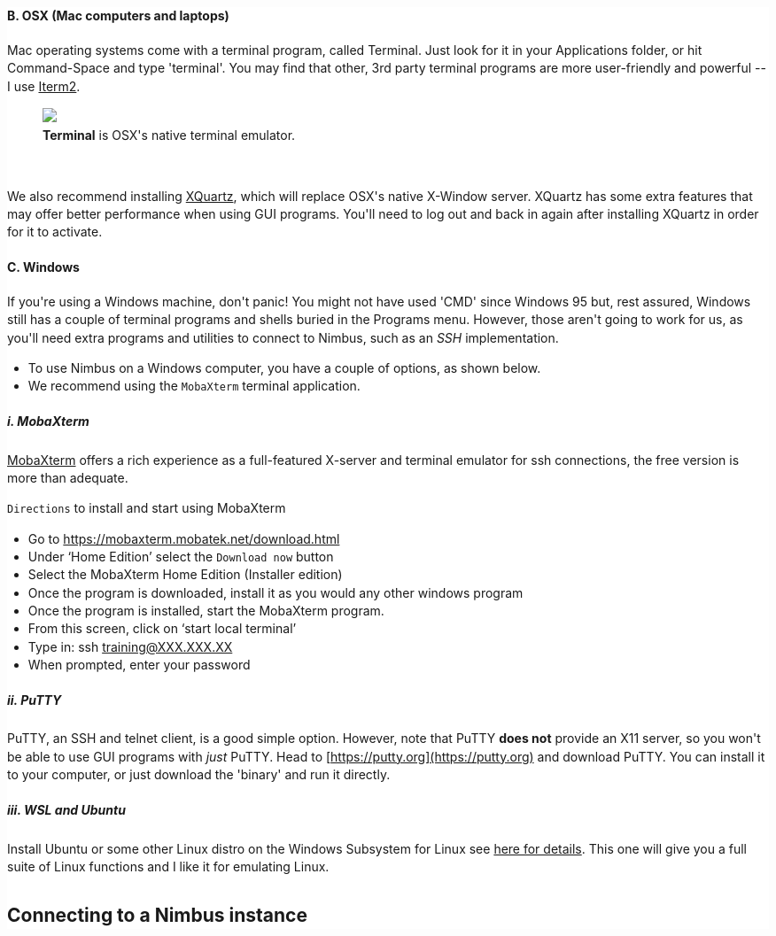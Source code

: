#### B. OSX (Mac computers and laptops)

Mac operating systems come with a terminal program, called Terminal. Just look for it in your Applications folder, or hit Command-Space and type 'terminal'. You may find that other, 3rd party terminal programs are more user-friendly and powerful -- I use [Iterm2](https://www.iterm2.com/).

<figure>
  <img src="{{ page.root }}/fig/s_terminal_app.png" width="500">
  <figcaption> <b>Terminal</b> is OSX's native terminal emulator.</figcaption>
</figure><br>

We also recommend installing [XQuartz](https://www.xquartz.org/), which will replace OSX's native X-Window server. XQuartz has some extra features that may offer better performance when using GUI programs. You'll need to log out and back in again after installing XQuartz in order for it to activate.

#### C. Windows

If you're using a Windows machine, don't panic! You might not have used 'CMD' since Windows 95 but, rest assured, Windows still has a couple of terminal programs and shells buried in the Programs menu.
However, those aren't going to work for us, as you'll need extra programs and utilities to connect to Nimbus, such as an _SSH_ implementation. 

- To use Nimbus on a Windows computer, you have a couple of options, as shown below. 
- We recommend using the `MobaXterm` terminal application. 

##### i. MobaXterm
[MobaXterm](https://mobaxterm.mobatek.net/download.html) offers a rich experience as a full-featured X-server and terminal emulator for ssh connections, the free version is more than adequate.

`Directions` to install and start using MobaXterm

- Go to https://mobaxterm.mobatek.net/download.html
- Under ‘Home Edition’ select the `Download now` button
- Select the MobaXterm Home Edition (Installer edition)
- Once the program is downloaded, install it as you would any other windows program
- Once the program is installed, start the MobaXterm program.  
- From this screen, click on ‘start local terminal’
- Type in: ssh training@XXX.XXX.XX
- When prompted, enter your password

##### ii. PuTTY
PuTTY, an SSH and telnet client, is a good simple option. However, note that PuTTY **does not** provide an X11 server, so you won't be able to use GUI programs with _just_ PuTTY. Head to [https://putty.org](https://putty.org) and download PuTTY. You can install it to your computer, or just download the 'binary' and run it directly. 

##### iii. WSL and Ubuntu
Install Ubuntu or some other Linux distro on the Windows Subsystem for Linux see [here for details](https://ubuntu.com/tutorials/tutorial-ubuntu-on-windows#1-overview). This one will give you a full suite of Linux functions and I like it for emulating Linux.


## Connecting to a Nimbus instance
